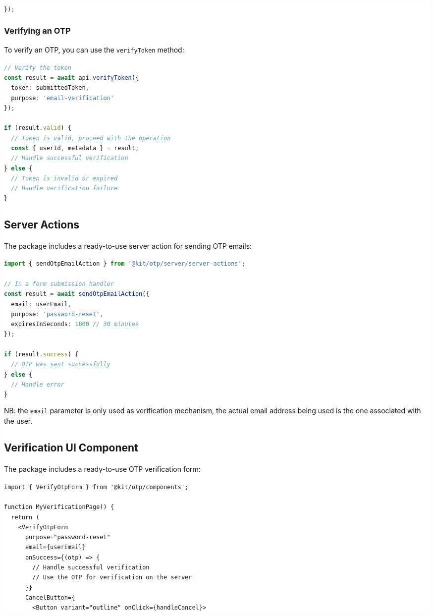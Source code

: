 ```typescript
});
```

### Verifying an OTP

To verify an OTP, you can use the `verifyToken` method:

```typescript
// Verify the token
const result = await api.verifyToken({
  token: submittedToken,
  purpose: 'email-verification'
});

if (result.valid) {
  // Token is valid, proceed with the operation
  const { userId, metadata } = result;
  // Handle successful verification
} else {
  // Token is invalid or expired
  // Handle verification failure
}
```

## Server Actions

The package includes a ready-to-use server action for sending OTP emails:

```typescript
import { sendOtpEmailAction } from '@kit/otp/server/server-actions';

// In a form submission handler
const result = await sendOtpEmailAction({
  email: userEmail,
  purpose: 'password-reset',
  expiresInSeconds: 1800 // 30 minutes
});

if (result.success) {
  // OTP was sent successfully
} else {
  // Handle error
}
```

NB: the `email` parameter is only used as verification mechanism, the actual
email address being used is the one associated with the user.

## Verification UI Component

The package includes a ready-to-use OTP verification form:

```tsx
import { VerifyOtpForm } from '@kit/otp/components';

function MyVerificationPage() {
  return (
    <VerifyOtpForm
      purpose="password-reset"
      email={userEmail}
      onSuccess={(otp) => {
        // Handle successful verification
        // Use the OTP for verification on the server
      }}
      CancelButton={
        <Button variant="outline" onClick={handleCancel}>
```